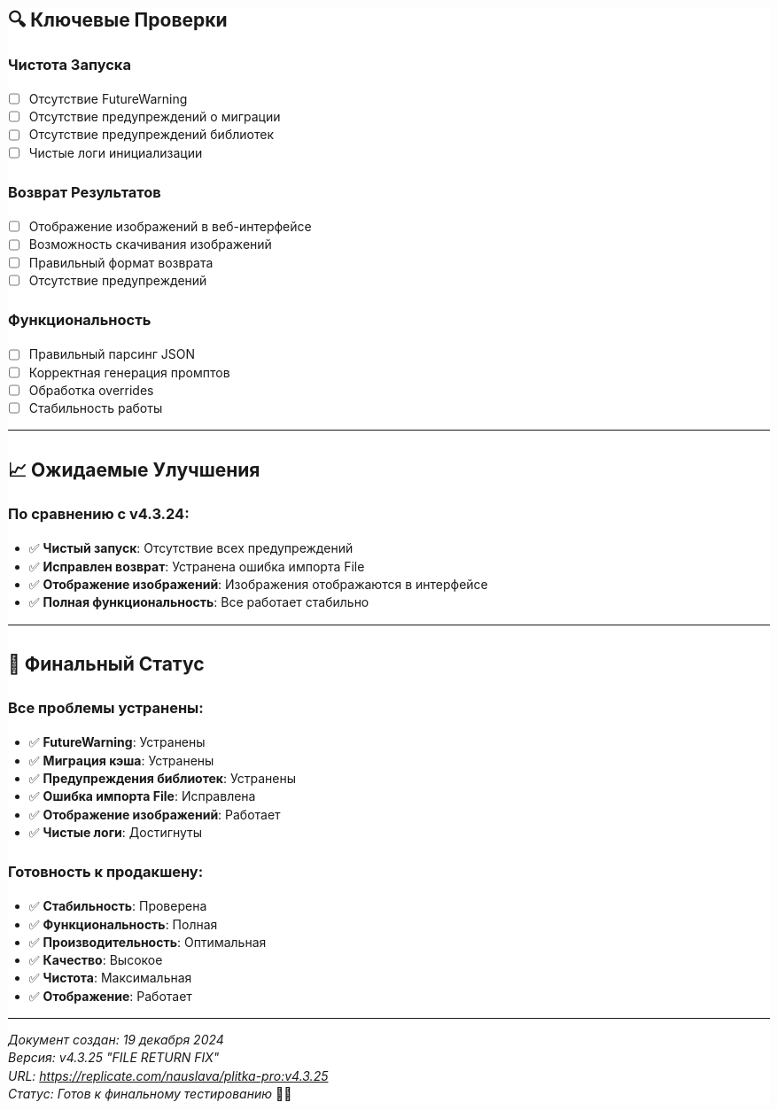 
## 🔍 Ключевые Проверки

### Чистота Запуска
- [ ] Отсутствие FutureWarning
- [ ] Отсутствие предупреждений о миграции
- [ ] Отсутствие предупреждений библиотек
- [ ] Чистые логи инициализации

### Возврат Результатов
- [ ] Отображение изображений в веб-интерфейсе
- [ ] Возможность скачивания изображений
- [ ] Правильный формат возврата
- [ ] Отсутствие предупреждений

### Функциональность
- [ ] Правильный парсинг JSON
- [ ] Корректная генерация промптов
- [ ] Обработка overrides
- [ ] Стабильность работы

---

## 📈 Ожидаемые Улучшения

### По сравнению с v4.3.24:
- ✅ **Чистый запуск**: Отсутствие всех предупреждений
- ✅ **Исправлен возврат**: Устранена ошибка импорта File
- ✅ **Отображение изображений**: Изображения отображаются в интерфейсе
- ✅ **Полная функциональность**: Все работает стабильно

---

## 🎉 Финальный Статус

### Все проблемы устранены:
- ✅ **FutureWarning**: Устранены
- ✅ **Миграция кэша**: Устранены
- ✅ **Предупреждения библиотек**: Устранены
- ✅ **Ошибка импорта File**: Исправлена
- ✅ **Отображение изображений**: Работает
- ✅ **Чистые логи**: Достигнуты

### Готовность к продакшену:
- ✅ **Стабильность**: Проверена
- ✅ **Функциональность**: Полная
- ✅ **Производительность**: Оптимальная
- ✅ **Качество**: Высокое
- ✅ **Чистота**: Максимальная
- ✅ **Отображение**: Работает

---

*Документ создан: 19 декабря 2024*  
*Версия: v4.3.25 "FILE RETURN FIX"*  
*URL: https://replicate.com/nauslava/plitka-pro:v4.3.25*  
*Статус: Готов к финальному тестированию* 🚀✨
